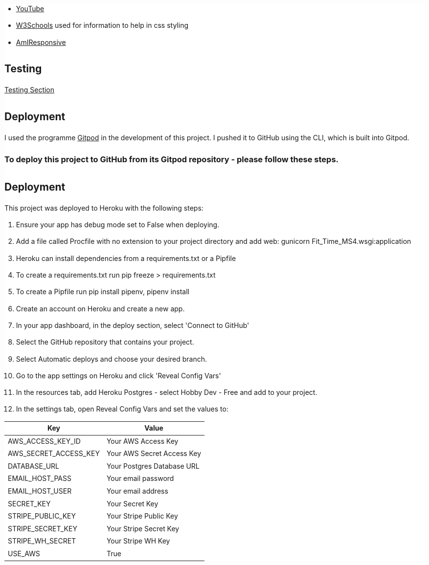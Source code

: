 - [YouTube](https://www.youtube.com/) 

- [W3Schools](https://www.w3schools.com/) used for information to help in css styling

- [AmIResponsive](http://ami.responsivedesign.is/)

## Testing

[Testing Section](TESTING.md)

## Deployment
  
I used the programme [Gitpod](www.gitpod.io) in the development of this project.  I pushed it to GitHub using the CLI, which is built into Gitpod.
  
### To deploy this project to GitHub from its Gitpod repository - please follow these steps.

  
## Deployment

This project was deployed to Heroku with the following steps:

1.  Ensure your app has debug mode set to False when deploying.

2.  Add a file called Procfile with no extension to your project directory and add web: gunicorn Fit_Time_MS4.wsgi:application

3.  Heroku can install dependencies from a requirements.txt or a Pipfile

4.  To create a requirements.txt run pip freeze > requirements.txt

5.  To create a Pipfile run pip install pipenv, pipenv install

6.  Create an account on Heroku and create a new app.

7.  In your app dashboard, in the deploy section, select 'Connect to GitHub'

8.  Select the GitHub repository that contains your project.

9.  Select Automatic deploys and choose your desired branch.

10. Go to the app settings on Heroku and click 'Reveal Config Vars'

11. In the resources tab, add Heroku Postgres - select Hobby Dev - Free and add to your project.

12.  In the settings tab, open Reveal Config Vars and set the values to:

| Key                     | Value                     |
| ----------------------- | --------------------------|
| AWS_ACCESS_KEY_ID       | Your AWS Access Key       |
| AWS_SECRET_ACCESS_KEY   | Your AWS Secret Access Key|
| DATABASE_URL            | Your Postgres Database URL|
| EMAIL_HOST_PASS         | Your email password       |
| EMAIL_HOST_USER         | Your email address        |
| SECRET_KEY              | Your Secret Key           |
| STRIPE_PUBLIC_KEY       | Your Stripe Public Key    |
| STRIPE_SECRET_KEY       | Your Stripe Secret Key    |
| STRIPE_WH_SECRET        | Your Stripe WH Key        |
| USE_AWS                 | True                      |
